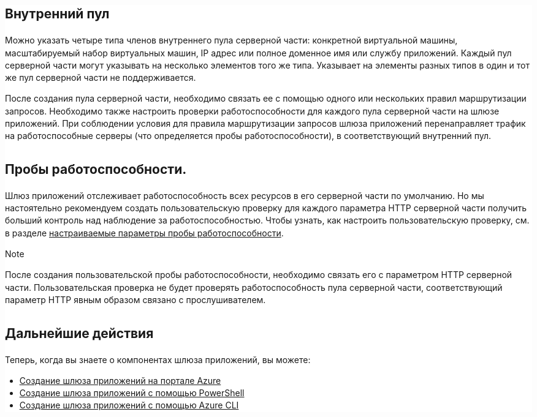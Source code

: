 ## <a name="back-end-pool"></a>Внутренний пул

Можно указать четыре типа членов внутреннего пула серверной части: конкретной виртуальной машины, масштабируемый набор виртуальных машин, IP адрес или полное доменное имя или службу приложений. Каждый пул серверной части могут указывать на несколько элементов того же типа. Указывает на элементы разных типов в один и тот же пул серверной части не поддерживается.

После создания пула серверной части, необходимо связать ее с помощью одного или нескольких правил маршрутизации запросов. Необходимо также настроить проверки работоспособности для каждого пула серверной части на шлюзе приложений. При соблюдении условия для правила маршрутизации запросов шлюза приложений перенаправляет трафик на работоспособные серверы (что определяется пробы работоспособности), в соответствующий внутренний пул.

## <a name="health-probes"></a>Пробы работоспособности.

Шлюз приложений отслеживает работоспособность всех ресурсов в его серверной части по умолчанию. Но мы настоятельно рекомендуем создать пользовательскую проверку для каждого параметра HTTP серверной части получить больший контроль над наблюдение за работоспособностью. Чтобы узнать, как настроить пользовательскую проверку, см. в разделе [настраиваемые параметры пробы работоспособности](https://docs.microsoft.com/azure/application-gateway/application-gateway-probe-overview#custom-health-probe-settings).

> [!NOTE]
> После создания пользовательской пробы работоспособности, необходимо связать его с параметром HTTP серверной части. Пользовательская проверка не будет проверять работоспособность пула серверной части, соответствующий параметр HTTP явным образом связано с прослушивателем.

## <a name="next-steps"></a>Дальнейшие действия

Теперь, когда вы знаете о компонентах шлюза приложений, вы можете:

- [Создание шлюза приложений на портале Azure](quick-create-portal.md)
- [Создание шлюза приложений с помощью PowerShell](quick-create-powershell.md)
- [Создание шлюза приложений с помощью Azure CLI](quick-create-cli.md)
